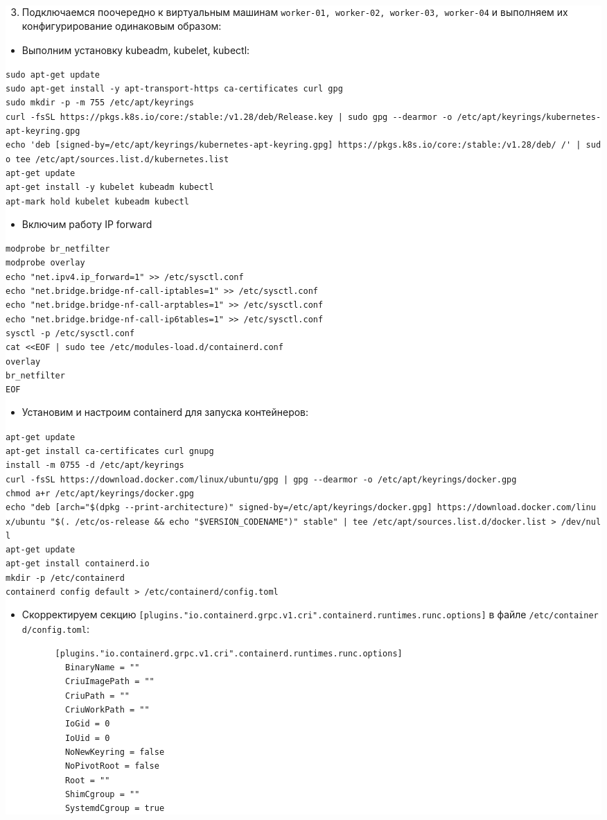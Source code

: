 3. Подключаемся поочередно к виртуальным машинам `worker-01, worker-02, worker-03, worker-04` и выполняем их конфигурирование одинаковым образом:
* Выполним установку kubeadm, kubelet, kubectl:
```
sudo apt-get update
sudo apt-get install -y apt-transport-https ca-certificates curl gpg
sudo mkdir -p -m 755 /etc/apt/keyrings
curl -fsSL https://pkgs.k8s.io/core:/stable:/v1.28/deb/Release.key | sudo gpg --dearmor -o /etc/apt/keyrings/kubernetes-apt-keyring.gpg
echo 'deb [signed-by=/etc/apt/keyrings/kubernetes-apt-keyring.gpg] https://pkgs.k8s.io/core:/stable:/v1.28/deb/ /' | sudo tee /etc/apt/sources.list.d/kubernetes.list
apt-get update
apt-get install -y kubelet kubeadm kubectl
apt-mark hold kubelet kubeadm kubectl
```
* Включим работу IP forward
```
modprobe br_netfilter
modprobe overlay
echo "net.ipv4.ip_forward=1" >> /etc/sysctl.conf
echo "net.bridge.bridge-nf-call-iptables=1" >> /etc/sysctl.conf
echo "net.bridge.bridge-nf-call-arptables=1" >> /etc/sysctl.conf
echo "net.bridge.bridge-nf-call-ip6tables=1" >> /etc/sysctl.conf
sysctl -p /etc/sysctl.conf
cat <<EOF | sudo tee /etc/modules-load.d/containerd.conf
overlay
br_netfilter
EOF
```
* Установим и настроим containerd для запуска контейнеров:
```
apt-get update
apt-get install ca-certificates curl gnupg
install -m 0755 -d /etc/apt/keyrings
curl -fsSL https://download.docker.com/linux/ubuntu/gpg | gpg --dearmor -o /etc/apt/keyrings/docker.gpg
chmod a+r /etc/apt/keyrings/docker.gpg
echo "deb [arch="$(dpkg --print-architecture)" signed-by=/etc/apt/keyrings/docker.gpg] https://download.docker.com/linux/ubuntu "$(. /etc/os-release && echo "$VERSION_CODENAME")" stable" | tee /etc/apt/sources.list.d/docker.list > /dev/null
apt-get update
apt-get install containerd.io
mkdir -p /etc/containerd
containerd config default > /etc/containerd/config.toml
```
* Скорректируем секцию `[plugins."io.containerd.grpc.v1.cri".containerd.runtimes.runc.options]` в файле `/etc/containerd/config.toml`:
```
          [plugins."io.containerd.grpc.v1.cri".containerd.runtimes.runc.options]
            BinaryName = ""
            CriuImagePath = ""
            CriuPath = ""
            CriuWorkPath = ""
            IoGid = 0
            IoUid = 0
            NoNewKeyring = false
            NoPivotRoot = false
            Root = ""
            ShimCgroup = ""
            SystemdCgroup = true
```
